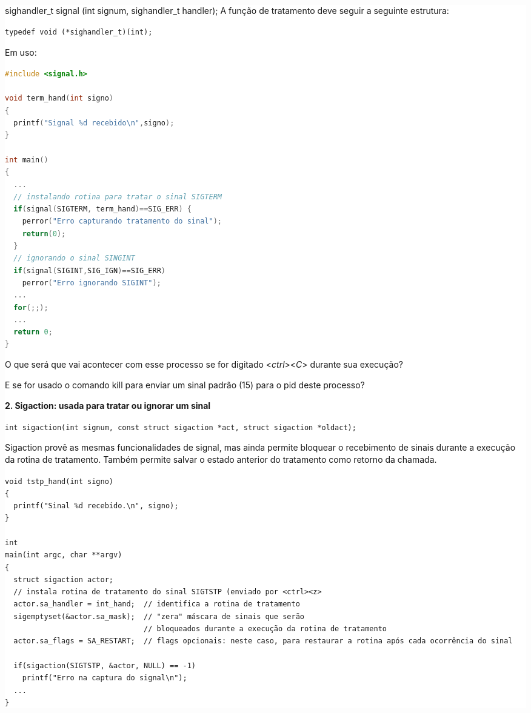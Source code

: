 sighandler_t signal (int signum, sighandler_t handler);
A função de tratamento deve seguir a seguinte estrutura:

`typedef void (*sighandler_t)(int);`

Em uso:

```c
#include <signal.h>

void term_hand(int signo)
{
  printf("Signal %d recebido\n",signo);
}

int main()
{
  ...
  // instalando rotina para tratar o sinal SIGTERM
  if(signal(SIGTERM, term_hand)==SIG_ERR) {
    perror("Erro capturando tratamento do sinal");
    return(0);
  }
  // ignorando o sinal SINGINT
  if(signal(SIGINT,SIG_IGN)==SIG_ERR)
    perror("Erro ignorando SIGINT");
  ...
  for(;;);
  ...
  return 0;
}
```

O que será que vai acontecer com esse processo se for digitado <*ctrl*><*C*> durante sua execução?

E se for usado o comando kill para enviar um sinal padrão (15) para o pid deste processo?

**2. Sigaction: usada para tratar ou ignorar um sinal**

`int sigaction(int signum, const struct sigaction *act, struct sigaction *oldact);`

Sigaction provê as mesmas funcionalidades de signal, mas ainda permite bloquear o recebimento de sinais durante a execução da rotina de tratamento. Também permite salvar o estado anterior do tratamento como retorno da chamada. 

```
void tstp_hand(int signo)
{
  printf("Sinal %d recebido.\n", signo);
}

int
main(int argc, char **argv)
{
  struct sigaction actor;
  // instala rotina de tratamento do sinal SIGTSTP (enviado por <ctrl><z>
  actor.sa_handler = int_hand;  // identifica a rotina de tratamento
  sigemptyset(&actor.sa_mask);  // "zera" máscara de sinais que serão 
                                // bloqueados durante a execução da rotina de tratamento
  actor.sa_flags = SA_RESTART;  // flags opcionais: neste caso, para restaurar a rotina após cada ocorrência do sinal

  if(sigaction(SIGTSTP, &actor, NULL) == -1)
    printf("Erro na captura do signal\n"); 
  ...
}
```
